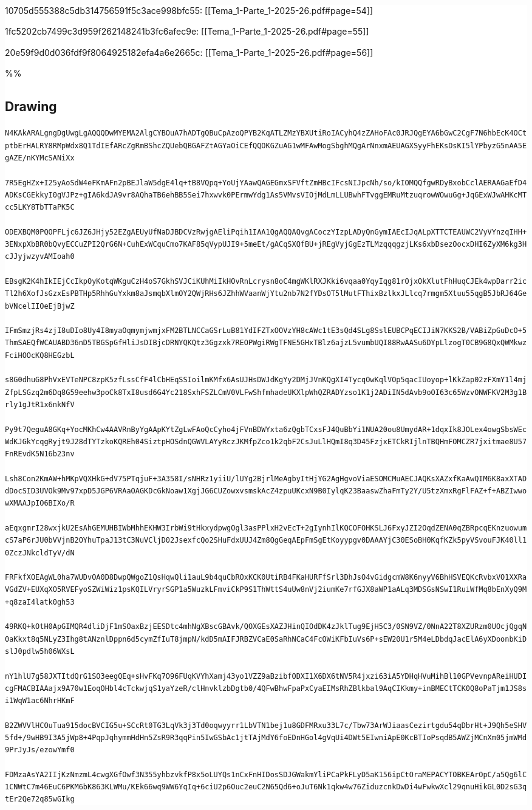 10705d555388c5db314756591f5c3ace998bfc55: [[Tema_1-Parte_1-2025-26.pdf#page=54]]

1fc5202cb7499c3d959f262148241b3fc6afec9e: [[Tema_1-Parte_1-2025-26.pdf#page=55]]

20e59f9d0d036fdf9f8064925182efa4a6e2665c: [[Tema_1-Parte_1-2025-26.pdf#page=56]]

%%
## Drawing
```compressed-json
N4KAkARALgngDgUwgLgAQQQDwMYEMA2AlgCYBOuA7hADTgQBuCpAzoQPYB2KqATLZMzYBXUtiRoIACyhQ4zZAHoFAc0JRJQgEYA6bGwC2CgF7N6hbEcK4OCtptbErHALRY8RMpWdx8Q1TdIEfARcZgRmBShcZQUebQBGAFZtAGYaOiCEfQQOKGZuAG1wMFAwMogSbghMQgArNnxmAEUAGXSyyFhEKsDsKI5lYPbyzG5nAA5EgAZE/nKYMcSANiXx

7R5EgHZx+I25yAoSdW4eFKmAFn2pBEJlaW5dgE4lq+tB8VQpq+YoUjYAawQAGEGmxSFVftZmHBcIFcsNIJpcNh/so/kIOMQQfgwRDyBxobCclAERAAGaEfD4ADKsCGEkkyI0gVJPz+gIA6kdJA9vr8AQhaTB6ehBB5Sei7hxwvk0PErmwYdg1As5VMvsVIOjMdLmLLUBwhFTvggEMRuMtzuqrowWOwuGg+JqGExWJwAHKcMTcc5LKY8TbTTaPK5C

ODEXBQM0PQOPFLjc6JZ6JHjy52EZgAEUyUfNaDJBDCVzRwjgAEliPqih1IAA1QgAQQAQvgACoczYIzpLADyQnGymIAEcIJqALpXTTCTEAUWC2VyVYnzqIHH+3ENxpXbBR0bQvyECCuZPI2QrG6N+CuhExWCquCmo7KAF85qVypUJI9+5meEt/gACqSXQfBU+jREgVyjGgEzTLMzqqqgzjLKs6xbDsezOocxDHI6ZyXM6kg3HcJJyjwzyvAMIoah0

EBsgK2K4hIkIEjCcIkpOyKotqWKguCzH4oS7GkhSVJCiKUhMiIkHOvRnLcrysn8oC4mgWKlRXJKki6vqaa0YqyIqg81rOjxOkXlutFhHuqCJEk4wpDarr2icTl2h6XofJsGzxEsPBTHp5RhhGuYxkm8aJsmqbXlmOY2QWjRHs6JZhhWVaanWjYtu2nb7N2fYDsOT5lMutFThixBzlkxJLlcq7rmgm5Xtuu55qgB5JbRJ64GebVNcelIIOeEjBjwZ

IFmSmzjRs4zjI8uDIo8Uy4I8myaOqmymjwmjxFM2BTLNCCaGSrLuB81YdIFZTxOOVzYH8cAWc1tE3sQd4SLg8SslEUBCPqECIJiN7KKS2B/VABiZpGuDcO+5ThmSAEQfWCAUABD36nD5TBGSpGfHliJsDIBjcDRNYQKQtz3Ggzxk7REOPWgiRWgTFNE5GHxTBlz6ajzL5vumbUQI88RwAASu6DYpLlzogT0CB9G8QxQWMkwzFciHOOcKQ8HEGzbL

s8G0dhuG8PhVxEVTeNPC8zpK5zfLssCfF4lCbHEqSSIoilmKMfx6AsUJHsDWJdKgYy2DMjJVnKQgXI4TycqOwKqlVOp5qacIUoyop+lKkZap02zFXmY1l4mjZfpLSGzq2m6Dq8G59eehw3poCk8TxI8usd6G4Yc218SxhFSZLCmV0VLFwShfmhadeUKXlpWhQZRADYzso1K1j2ADiIN5dAvb9oOI63c65WzvONWFKV2M3g1Brly1gJtR1x6nkNfV

Py9t7QeguA8GKq+YocMKhCw4AAVRnByYgAApKYtZgLwFAoQcCyho4jFVnBDWYxta6zQgbTCxsFJ4QuBbYi1NUA20ou8UmydAR+1dqxIk8JOLex4owgSbsWEcWdKJGkYcqgRyjt9J28dTYTzkoKQREh04SiztpHOSdnQGWVLAYyRczJKMfpZco1k2qbF2CsJuLlHQmI8q3D45FzjxETCkRIjlnTBQHmFOMCZR7jxitmae8U57FnREvdK5N16b23nv

Lsh8Con2KmAW+hMKpVQXHkG+dV75PTqjuF+3A358I/sNHRz1yiiU/lUYg2BjrlMeAgbyItHjYG2AgHgvoViaESOMCMuAECJAQKsXAZxfKaAwQIM6K8axXTADdDocSID3UVOk9Mv97xpD5JGP6VRAaOAGKDcGkNoaw1XgjJG6CUZowxvsmskAcZ4zpuUKcxN9B0IylqK23BaaswZhaFmTy2Y/U5tzXmxRgFlFAZ+f+ABZIwwowXMAAJpIO6BIXo/R

aEqxgmrI28wxjkU2EsAhGEMUHBIWbMhhEKHW3IrbWi9tHkxydpwgOgl3asPPlxH2vEcT+2gIynhIlKQCOFOHKSLJ6FxyJZI2OqdZENA0qZBRpcqEKnzuowumcS7aP6rJU0bVVjnB2OYhuTpaJ13tC3NuVCljD02JsexfcQo2SHuFdxUUJ4Zm8QgGeqAEpFmSgEtKoyypgv0DAAAYjC30ESoBH0KqfKZk5pyVSvouFJK40ll10ZczJNkcldTyV/dN

FRFkfXOEAgWL0ha7WUDvOA0D8DwpQWgoZ1QsHqwQli1auL9b4quCbROxKCK0UtiRB4FKaHURFfSrl3DhJsO4vGidgcmW8K6nyyV6BhHSVEQKcRvbxVO1XXRaVGdZV+EUXqXO5RVEFyoSZWiWiz1psKQILVryrSGP1a5WuzkLFmviCkP9S1ThWttS4uUw8nVj2iumKe7rfGJX8aWP1aALq3MDSGsNSwI1RuiWfMq8bEnXyQ9M+q8zaI4latk0gh53

49RKQ+kOtH0ApGIMQR4dliDjF1mSOaxBzjEESDtc4mhNgXBscGBAvk/QOXGEsXAZJHinQIOdDK4zJklTug9EjH5C3/0SN9VZ/0NnA22T8XZURzm0UOcjQgqN0aKkxt8q5NLyZ3Ihg8tANznlDppn6d5cymZfIuT8jmpN/kdD5mAIFJRBZVCaE0SaRhNCaC4FcOWiKFbIuVs6P+sEW20U1r5M4eLDbdqJacElA6yXDoonbKiDslJ0pdlw5h06WXsL

nY1hlU7g58JXTItdQrG1SO3eegQEq+sHvFKq7O96FUqKVYhXamj43yo1VZZ9aBzibfODXI1X6DX6tNV5R4jxzi63iA5YDHqHVuMihBl10GPVevnpAReiHUDIcgFMACBIAAajx9A70w1EoqOHbl4cTckwjqS1yaYzeR/clHnvklzbDgtb0/4QFwBhwFpaPxCyaEIMsRhZBlkbal9AqCIKkmy+inBMECtTCK0Q8oPaTjm1JS8si1WqW1ac6NhrHKmF

B2ZWVVlHCOuTua915docBVCIG5u+SCcRt0TG3LqVk3j3Td0oqwyyrr1LbVTN1bej1u8GDFMRxu33L7c/Tbw73ArWJiaasCezirtgdu54qDbrHt+J9Qh5eSHV5fd+/9wHB9I3A5jWp8+4PqpJqhymmHdHn5ZsR9R3qqPin5IwGSbAc1jtTAjMdY6foEDnHGol4gVqUi4DWt5EIwniApE0KcBTIoPsqdB5AWZjMCnXm05jmWMd9PrJyJs/ezowYmf0

FDMzaAsYA2IIjKzNmzmL4cwgXGfOwf3N355yhbzvkfP8x5oLUYQs1nCxFnHIDosSDJGWakmYliPCaPkFLyD5aK156ipCtOraMEPACYTOBKEArOpC/a5Qg6lC1CNWtC7m46EuC6PKM6bK863KLWMu/KEk66wq9WW6YqIq+6ciU2p6Ouc2euC2N65Qd6+oJuT6Nk1qkw4w76ZiduzcnkDwDi4wFwkwXcl29qnuHikGL0D2sG3qtEr2Qe72q85wGIkg
```
